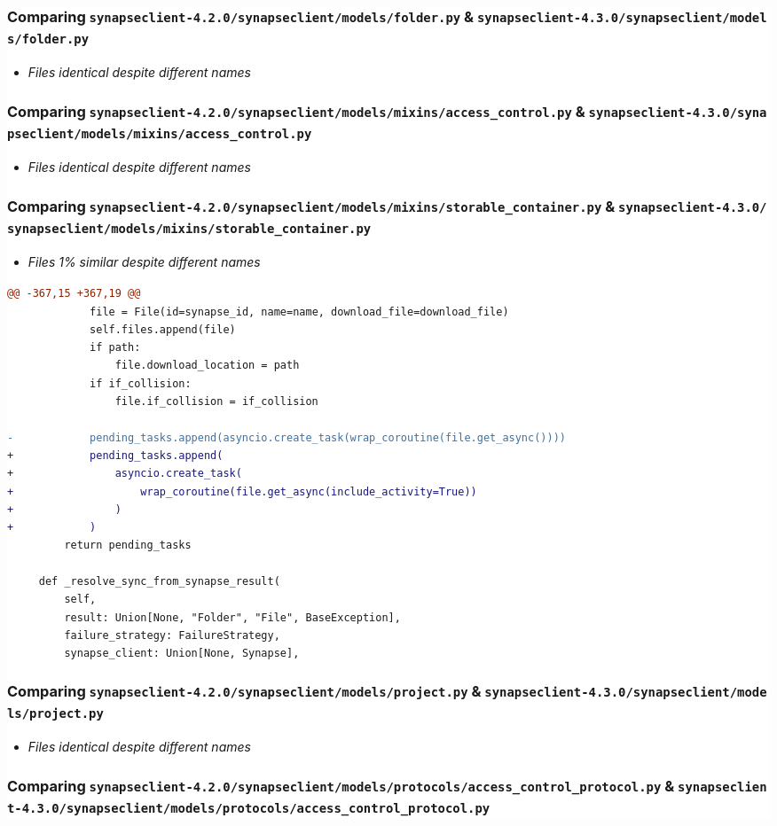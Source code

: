 ### Comparing `synapseclient-4.2.0/synapseclient/models/folder.py` & `synapseclient-4.3.0/synapseclient/models/folder.py`

 * *Files identical despite different names*

### Comparing `synapseclient-4.2.0/synapseclient/models/mixins/access_control.py` & `synapseclient-4.3.0/synapseclient/models/mixins/access_control.py`

 * *Files identical despite different names*

### Comparing `synapseclient-4.2.0/synapseclient/models/mixins/storable_container.py` & `synapseclient-4.3.0/synapseclient/models/mixins/storable_container.py`

 * *Files 1% similar despite different names*

```diff
@@ -367,15 +367,19 @@
             file = File(id=synapse_id, name=name, download_file=download_file)
             self.files.append(file)
             if path:
                 file.download_location = path
             if if_collision:
                 file.if_collision = if_collision
 
-            pending_tasks.append(asyncio.create_task(wrap_coroutine(file.get_async())))
+            pending_tasks.append(
+                asyncio.create_task(
+                    wrap_coroutine(file.get_async(include_activity=True))
+                )
+            )
         return pending_tasks
 
     def _resolve_sync_from_synapse_result(
         self,
         result: Union[None, "Folder", "File", BaseException],
         failure_strategy: FailureStrategy,
         synapse_client: Union[None, Synapse],
```

### Comparing `synapseclient-4.2.0/synapseclient/models/project.py` & `synapseclient-4.3.0/synapseclient/models/project.py`

 * *Files identical despite different names*

### Comparing `synapseclient-4.2.0/synapseclient/models/protocols/access_control_protocol.py` & `synapseclient-4.3.0/synapseclient/models/protocols/access_control_protocol.py`
